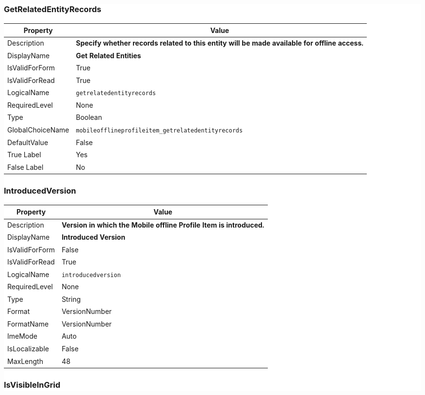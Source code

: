 ### <a name="BKMK_GetRelatedEntityRecords"></a> GetRelatedEntityRecords

|Property|Value|
|---|---|
|Description|**Specify whether records related to this entity will be made available for offline access.**|
|DisplayName|**Get Related Entities**|
|IsValidForForm|True|
|IsValidForRead|True|
|LogicalName|`getrelatedentityrecords`|
|RequiredLevel|None|
|Type|Boolean|
|GlobalChoiceName|`mobileofflineprofileitem_getrelatedentityrecords`|
|DefaultValue|False|
|True Label|Yes|
|False Label|No|

### <a name="BKMK_IntroducedVersion"></a> IntroducedVersion

|Property|Value|
|---|---|
|Description|**Version in which the Mobile offline Profile Item is introduced.**|
|DisplayName|**Introduced Version**|
|IsValidForForm|False|
|IsValidForRead|True|
|LogicalName|`introducedversion`|
|RequiredLevel|None|
|Type|String|
|Format|VersionNumber|
|FormatName|VersionNumber|
|ImeMode|Auto|
|IsLocalizable|False|
|MaxLength|48|

### <a name="BKMK_IsVisibleInGrid"></a> IsVisibleInGrid
